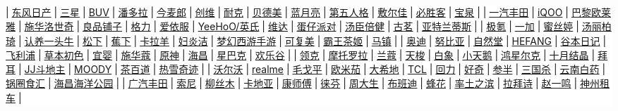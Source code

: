 | [东风日产](https://www.baidu.com/s?wd=%E4%B8%9C%E9%A3%8E%E6%97%A5%E4%BA%A7) | [三星](https://www.baidu.com/s?wd=%E4%B8%89%E6%98%9F) | [BUV](https://www.baidu.com/s?wd=BUV) | [潘多拉](https://www.baidu.com/s?wd=%E6%BD%98%E5%A4%9A%E6%8B%89) | [今麦郎](https://www.baidu.com/s?wd=%E4%BB%8A%E9%BA%A6%E9%83%8E) | [创维](https://www.baidu.com/s?wd=%E5%88%9B%E7%BB%B4) | [耐克](https://www.baidu.com/s?wd=%E8%80%90%E5%85%8B) | [贝德美](https://www.baidu.com/s?wd=%E8%B4%9D%E5%BE%B7%E7%BE%8E) | [蓝月亮](https://www.baidu.com/s?wd=%E8%93%9D%E6%9C%88%E4%BA%AE) | [第五人格](https://www.baidu.com/s?wd=%E7%AC%AC%E4%BA%94%E4%BA%BA%E6%A0%BC) | [敷尔佳](https://www.baidu.com/s?wd=%E6%95%B7%E5%B0%94%E4%BD%B3) | [必胜客](https://www.baidu.com/s?wd=%E5%BF%85%E8%83%9C%E5%AE%A2) | [宝泉](https://www.baidu.com/s?wd=%E5%AE%9D%E6%B3%89) |
| [一汽丰田](https://www.baidu.com/s?wd=%E4%B8%80%E6%B1%BD%E4%B8%B0%E7%94%B0) | [iQOO](https://www.baidu.com/s?wd=iQOO) | [巴黎欧莱雅](https://www.baidu.com/s?wd=%E5%B7%B4%E9%BB%8E%E6%AC%A7%E8%8E%B1%E9%9B%85) | [施华洛世奇](https://www.baidu.com/s?wd=%E6%96%BD%E5%8D%8E%E6%B4%9B%E4%B8%96%E5%A5%87) | [良品铺子](https://www.baidu.com/s?wd=%E8%89%AF%E5%93%81%E9%93%BA%E5%AD%90) | [格力](https://www.baidu.com/s?wd=%E6%A0%BC%E5%8A%9B) | [爱依服](https://www.baidu.com/s?wd=%E7%88%B1%E4%BE%9D%E6%9C%8D) | [YeeHoO/英氏](https://www.baidu.com/s?wd=YeeHoO/%E8%8B%B1%E6%B0%8F) | [维达](https://www.baidu.com/s?wd=%E7%BB%B4%E8%BE%BE) | [蛋仔派对](https://www.baidu.com/s?wd=%E8%9B%8B%E4%BB%94%E6%B4%BE%E5%AF%B9) | [汤臣倍健](https://www.baidu.com/s?wd=%E6%B1%A4%E8%87%A3%E5%80%8D%E5%81%A5) | [古茗](https://www.baidu.com/s?wd=%E5%8F%A4%E8%8C%97) | [亚特兰蒂斯](https://www.baidu.com/s?wd=%E4%BA%9A%E7%89%B9%E5%85%B0%E8%92%82%E6%96%AF) |
| [极氪](https://www.baidu.com/s?wd=%E6%9E%81%E6%B0%AA) | [一加](https://www.baidu.com/s?wd=%E4%B8%80%E5%8A%A0) | [蜜丝婷](https://www.baidu.com/s?wd=%E8%9C%9C%E4%B8%9D%E5%A9%B7) | [汤丽柏琦](https://www.baidu.com/s?wd=%E6%B1%A4%E4%B8%BD%E6%9F%8F%E7%90%A6) | [认养一头牛](https://www.baidu.com/s?wd=%E8%AE%A4%E5%85%BB%E4%B8%80%E5%A4%B4%E7%89%9B) | [松下](https://www.baidu.com/s?wd=%E6%9D%BE%E4%B8%8B) | [蕉下](https://www.baidu.com/s?wd=%E8%95%89%E4%B8%8B) | [卡拉羊](https://www.baidu.com/s?wd=%E5%8D%A1%E6%8B%89%E7%BE%8A) | [妇炎洁](https://www.baidu.com/s?wd=%E5%A6%87%E7%82%8E%E6%B4%81) | [梦幻西游手游](https://www.baidu.com/s?wd=%E6%A2%A6%E5%B9%BB%E8%A5%BF%E6%B8%B8%E6%89%8B%E6%B8%B8) | [可复美](https://www.baidu.com/s?wd=%E5%8F%AF%E5%A4%8D%E7%BE%8E) | [霸王茶姬](https://www.baidu.com/s?wd=%E9%9C%B8%E7%8E%8B%E8%8C%B6%E5%A7%AC) | [马镇](https://www.baidu.com/s?wd=%E9%A9%AC%E9%95%87) |
| [奥迪](https://www.baidu.com/s?wd=%E5%A5%A5%E8%BF%AA) | [努比亚](https://www.baidu.com/s?wd=%E5%8A%AA%E6%AF%94%E4%BA%9A) | [自然堂](https://www.baidu.com/s?wd=%E8%87%AA%E7%84%B6%E5%A0%82) | [HEFANG](https://www.baidu.com/s?wd=HEFANG) | [谷本日记](https://www.baidu.com/s?wd=%E8%B0%B7%E6%9C%AC%E6%97%A5%E8%AE%B0) | [飞利浦](https://www.baidu.com/s?wd=%E9%A3%9E%E5%88%A9%E6%B5%A6) | [草本初色](https://www.baidu.com/s?wd=%E8%8D%89%E6%9C%AC%E5%88%9D%E8%89%B2) | [宜婴](https://www.baidu.com/s?wd=%E5%AE%9C%E5%A9%B4) | [施华蔻](https://www.baidu.com/s?wd=%E6%96%BD%E5%8D%8E%E8%94%BB) | [原神](https://www.baidu.com/s?wd=%E5%8E%9F%E7%A5%9E) | [海昌](https://www.baidu.com/s?wd=%E6%B5%B7%E6%98%8C) | [星巴克](https://www.baidu.com/s?wd=%E6%98%9F%E5%B7%B4%E5%85%8B) | [欢乐谷](https://www.baidu.com/s?wd=%E6%AC%A2%E4%B9%90%E8%B0%B7) |
| [领克](https://www.baidu.com/s?wd=%E9%A2%86%E5%85%8B) | [摩托罗拉](https://www.baidu.com/s?wd=%E6%91%A9%E6%89%98%E7%BD%97%E6%8B%89) | [兰蔻](https://www.baidu.com/s?wd=%E5%85%B0%E8%94%BB) | [天梭](https://www.baidu.com/s?wd=%E5%A4%A9%E6%A2%AD) | [白象](https://www.baidu.com/s?wd=%E7%99%BD%E8%B1%A1) | [小天鹅](https://www.baidu.com/s?wd=%E5%B0%8F%E5%A4%A9%E9%B9%85) | [鸿星尔克](https://www.baidu.com/s?wd=%E9%B8%BF%E6%98%9F%E5%B0%94%E5%85%8B) | [十月结晶](https://www.baidu.com/s?wd=%E5%8D%81%E6%9C%88%E7%BB%93%E6%99%B6) | [拜耳](https://www.baidu.com/s?wd=%E6%8B%9C%E8%80%B3) | [JJ斗地主](https://www.baidu.com/s?wd=JJ%E6%96%97%E5%9C%B0%E4%B8%BB) | [MOODY](https://www.baidu.com/s?wd=MOODY) | [茶百道](https://www.baidu.com/s?wd=%E8%8C%B6%E7%99%BE%E9%81%93) | [热雪奇迹](https://www.baidu.com/s?wd=%E7%83%AD%E9%9B%AA%E5%A5%87%E8%BF%B9) |
| [沃尔沃](https://www.baidu.com/s?wd=%E6%B2%83%E5%B0%94%E6%B2%83) | [realme](https://www.baidu.com/s?wd=realme) | [毛戈平](https://www.baidu.com/s?wd=%E6%AF%9B%E6%88%88%E5%B9%B3) | [欧米茄](https://www.baidu.com/s?wd=%E6%AC%A7%E7%B1%B3%E8%8C%84) | [大希地](https://www.baidu.com/s?wd=%E5%A4%A7%E5%B8%8C%E5%9C%B0) | [TCL](https://www.baidu.com/s?wd=TCL) | [回力](https://www.baidu.com/s?wd=%E5%9B%9E%E5%8A%9B) | [好奇](https://www.baidu.com/s?wd=%E5%A5%BD%E5%A5%87) | [参半](https://www.baidu.com/s?wd=%E5%8F%82%E5%8D%8A) | [三国杀](https://www.baidu.com/s?wd=%E4%B8%89%E5%9B%BD%E6%9D%80) | [云南白药](https://www.baidu.com/s?wd=%E4%BA%91%E5%8D%97%E7%99%BD%E8%8D%AF) | [锅圈食汇](https://www.baidu.com/s?wd=%E9%94%85%E5%9C%88%E9%A3%9F%E6%B1%87) | [海昌海洋公园](https://www.baidu.com/s?wd=%E6%B5%B7%E6%98%8C%E6%B5%B7%E6%B4%8B%E5%85%AC%E5%9B%AD) |
| [广汽丰田](https://www.baidu.com/s?wd=%E5%B9%BF%E6%B1%BD%E4%B8%B0%E7%94%B0) | [索尼](https://www.baidu.com/s?wd=%E7%B4%A2%E5%B0%BC) | [柳丝木](https://www.baidu.com/s?wd=%E6%9F%B3%E4%B8%9D%E6%9C%A8) | [卡地亚](https://www.baidu.com/s?wd=%E5%8D%A1%E5%9C%B0%E4%BA%9A) | [康师傅](https://www.baidu.com/s?wd=%E5%BA%B7%E5%B8%88%E5%82%85) | [徕芬](https://www.baidu.com/s?wd=%E5%BE%95%E8%8A%AC) | [周大生](https://www.baidu.com/s?wd=%E5%91%A8%E5%A4%A7%E7%94%9F) | [布班迪](https://www.baidu.com/s?wd=%E5%B8%83%E7%8F%AD%E8%BF%AA) | [蜂花](https://www.baidu.com/s?wd=%E8%9C%82%E8%8A%B1) | [率土之滨](https://www.baidu.com/s?wd=%E7%8E%87%E5%9C%9F%E4%B9%8B%E6%BB%A8) | [拉拜诗](https://www.baidu.com/s?wd=%E6%8B%89%E6%8B%9C%E8%AF%97) | [赵一鸣](https://www.baidu.com/s?wd=%E8%B5%B5%E4%B8%80%E9%B8%A3) | [神州租车](https://www.baidu.com/s?wd=%E7%A5%9E%E5%B7%9E%E7%A7%9F%E8%BD%A6) |
